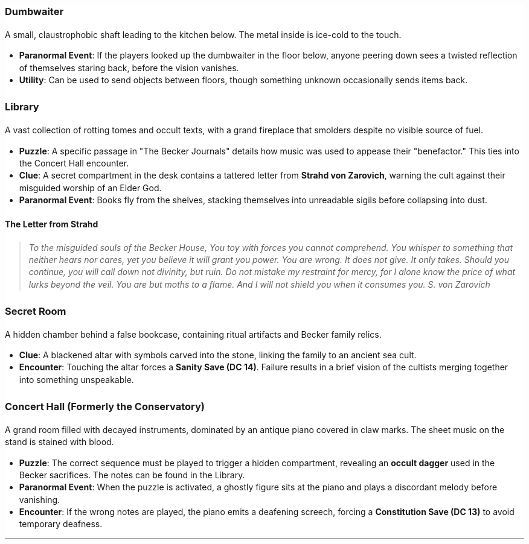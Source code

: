 ### **Dumbwaiter**

A small, claustrophobic shaft leading to the kitchen below. The metal inside is ice-cold to the touch.

- **Paranormal Event**: If the players looked up the dumbwaiter in the floor below, anyone peering down sees a twisted reflection of themselves staring back, before the vision vanishes.
- **Utility**: Can be used to send objects between floors, though something unknown occasionally sends items back.

### **Library**

A vast collection of rotting tomes and occult texts, with a grand fireplace that smolders despite no visible source of fuel.

- **Puzzle**: A specific passage in "The Becker Journals" details how music was used to appease their "benefactor." This ties into the Concert Hall encounter.
- **Clue**: A secret compartment in the desk contains a tattered letter from **Strahd von Zarovich**, warning the cult against their misguided worship of an Elder God.  
- **Paranormal Event**: Books fly from the shelves, stacking themselves into unreadable sigils before collapsing into dust.

#### The Letter from Strahd

> _To the misguided souls of the Becker House,_
> _You toy with forces you cannot comprehend. You whisper to something that neither hears nor cares, yet you believe it will grant you power. You are wrong._
> _It does not give. It only takes._
> _Should you continue, you will call down not divinity, but ruin. Do not mistake my restraint for mercy, for I alone know the price of what lurks beyond the veil._
> _You are but moths to a flame. And I will not shield you when it consumes you._
> _S. von Zarovich_

### **Secret Room**

A hidden chamber behind a false bookcase, containing ritual artifacts and Becker family relics.

- **Clue**: A blackened altar with symbols carved into the stone, linking the family to an ancient sea cult.
- **Encounter**: Touching the altar forces a **Sanity Save (DC 14)**. Failure results in a brief vision of the cultists merging together into something unspeakable.

### **Concert Hall (Formerly the Conservatory)**

A grand room filled with decayed instruments, dominated by an antique piano covered in claw marks. The sheet music on the stand is stained with blood.

- **Puzzle**: The correct sequence must be played to trigger a hidden compartment, revealing an **occult dagger** used in the Becker sacrifices. The notes can be found in the Library.
- **Paranormal Event**: When the puzzle is activated, a ghostly figure sits at the piano and plays a discordant melody before vanishing.
- **Encounter**: If the wrong notes are played, the piano emits a deafening screech, forcing a **Constitution Save (DC 13)** to avoid temporary deafness.
---
